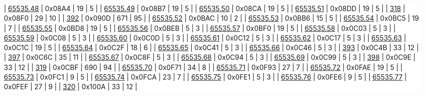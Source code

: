 | [65535.48](#event-6553548) | 0x08A4       |     19 |              5 |
| [65535.49](#event-6553549) | 0x08B7       |     19 |              5 |
| [65535.50](#event-6553550) | 0x08CA       |     19 |              5 |
| [65535.51](#event-6553551) | 0x08DD       |     19 |              5 |
| [318](#event-318)          | 0x08F0       |     29 |             10 |
| [392](#event-392)          | 0x090D       |    671 |             95 |
| [65535.52](#event-6553552) | 0x0BAC       |     10 |              2 |
| [65535.53](#event-6553553) | 0x0BB6       |     15 |              5 |
| [65535.54](#event-6553554) | 0x0BC5       |     19 |              7 |
| [65535.55](#event-6553555) | 0x0BD8       |     19 |              5 |
| [65535.56](#event-6553556) | 0x0BEB       |      5 |              3 |
| [65535.57](#event-6553557) | 0x0BF0       |     19 |              5 |
| [65535.58](#event-6553558) | 0x0C03       |      5 |              3 |
| [65535.59](#event-6553559) | 0x0C08       |      5 |              3 |
| [65535.60](#event-6553560) | 0x0C0D       |      5 |              3 |
| [65535.61](#event-6553561) | 0x0C12       |      5 |              3 |
| [65535.62](#event-6553562) | 0x0C17       |      5 |              3 |
| [65535.63](#event-6553563) | 0x0C1C       |     19 |              5 |
| [65535.64](#event-6553564) | 0x0C2F       |     18 |              6 |
| [65535.65](#event-6553565) | 0x0C41       |      5 |              3 |
| [65535.66](#event-6553566) | 0x0C46       |      5 |              3 |
| [393](#event-393)          | 0x0C4B       |     33 |             12 |
| [397](#event-397)          | 0x0C6C       |     35 |             11 |
| [65535.67](#event-6553567) | 0x0C8F       |      5 |              3 |
| [65535.68](#event-6553568) | 0x0C94       |      5 |              3 |
| [65535.69](#event-6553569) | 0x0C99       |      5 |              3 |
| [398](#event-398)          | 0x0C9E       |     33 |             12 |
| [319](#event-319)          | 0x0CBF       |    690 |             94 |
| [65535.70](#event-6553570) | 0x0F71       |     34 |              8 |
| [65535.71](#event-6553571) | 0x0F93       |     27 |              7 |
| [65535.72](#event-6553572) | 0x0FAE       |     19 |              5 |
| [65535.73](#event-6553573) | 0x0FC1       |      9 |              5 |
| [65535.74](#event-6553574) | 0x0FCA       |     23 |              7 |
| [65535.75](#event-6553575) | 0x0FE1       |      5 |              3 |
| [65535.76](#event-6553576) | 0x0FE6       |      9 |              5 |
| [65535.77](#event-6553577) | 0x0FEF       |     27 |              9 |
| [320](#event-320)          | 0x100A       |     33 |             12 |